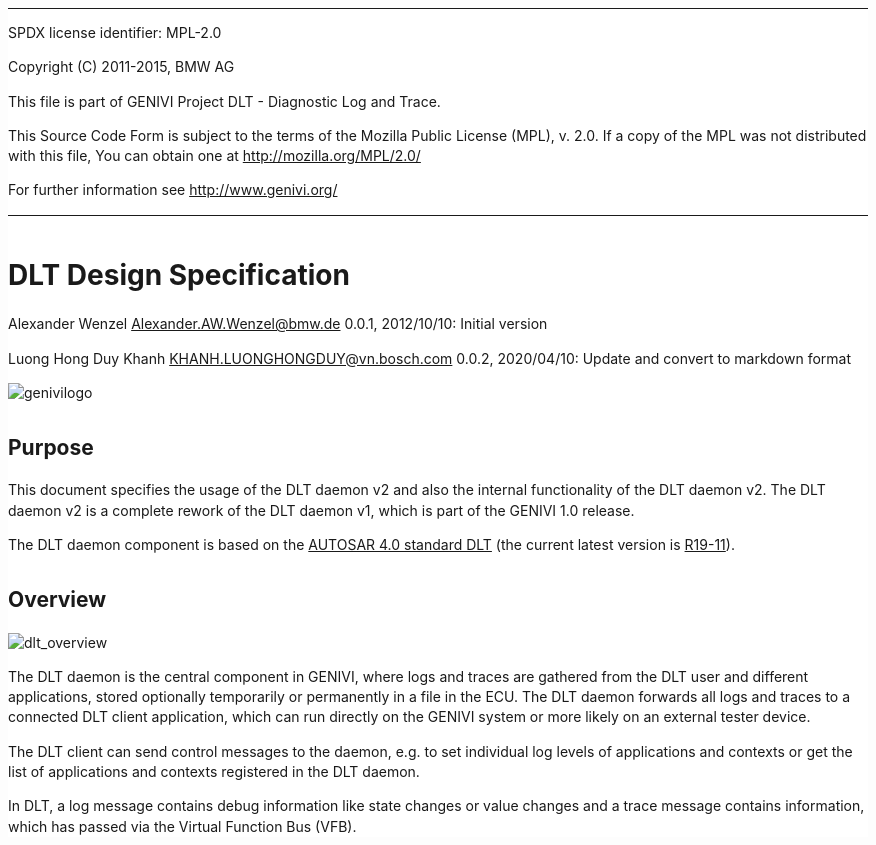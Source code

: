 ***
SPDX license identifier: MPL-2.0

Copyright (C) 2011-2015, BMW AG

This file is part of GENIVI Project DLT - Diagnostic Log and Trace.

This Source Code Form is subject to the terms of the
Mozilla Public License (MPL), v. 2.0.
If a copy of the MPL was not distributed with this file,
You can obtain one at http://mozilla.org/MPL/2.0/

For further information see http://www.genivi.org/
***

# DLT Design Specification
Alexander Wenzel <Alexander.AW.Wenzel@bmw.de>
0.0.1, 2012/10/10: Initial version

Luong Hong Duy Khanh <KHANH.LUONGHONGDUY@vn.bosch.com>
0.0.2, 2020/04/10: Update and convert to markdown format

![genivilogo](images/genivilogo.png "GENIVI")

## Purpose
This document specifies the usage of the DLT daemon v2 and also the internal
functionality of the DLT daemon v2. The DLT daemon v2 is a complete rework of
the DLT daemon v1, which is part of the GENIVI 1.0 release.

The DLT daemon component is based on the
[AUTOSAR 4.0 standard DLT](https://www.autosar.org/fileadmin/user_upload/standards/classic/4-0/AUTOSAR_SWS_DiagnosticLogAndTrace.pdf)
(the current latest version is
[R19-11](https://www.autosar.org/fileadmin/user_upload/standards/classic/19-11/AUTOSAR_SWS_DiagnosticLogAndTrace.pdf)).

## Overview

![dlt_overview](images/dlt_overview.png "DLT OVERVIEW")

The DLT daemon is the central component in GENIVI, where logs and traces are
gathered from the DLT user and different applications, stored optionally
temporarily or permanently in a file in the ECU. The DLT daemon forwards all
logs and traces to a connected DLT client application, which can run directly
on the GENIVI system or more likely on an external tester device.

The DLT client can send control messages to the daemon, e.g. to set individual
log levels of applications and contexts or get the list of applications and
contexts registered in the DLT daemon.

In DLT, a log message contains debug information like state changes or value
changes and a trace message contains information, which has passed via the
Virtual Function Bus (VFB).
